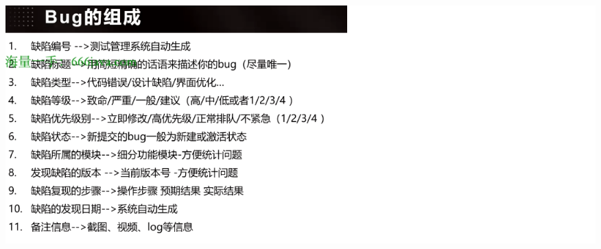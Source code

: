 <img src="软件测试基础.assets\image-20230213183629431.png" alt="image-20230213183629431" style="zoom:80%;" />


